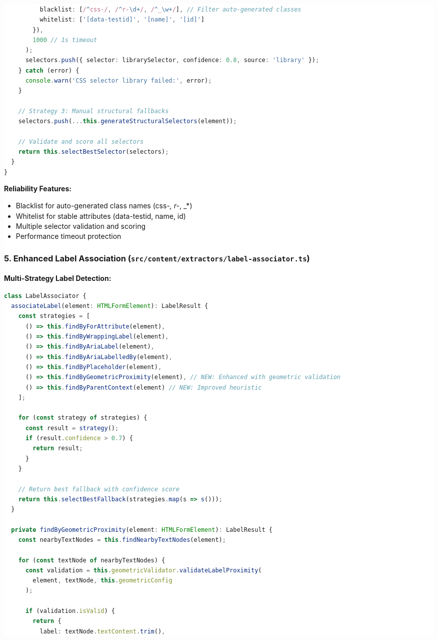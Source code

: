 ```typescript
          blacklist: [/^css-/, /^r-\d+/, /^_\w+/], // Filter auto-generated classes
          whitelist: ['[data-testid]', '[name]', '[id]']
        }),
        1000 // 1s timeout
      );
      selectors.push({ selector: librarySelector, confidence: 0.8, source: 'library' });
    } catch (error) {
      console.warn('CSS selector library failed:', error);
    }
    
    // Strategy 3: Manual structural fallbacks
    selectors.push(...this.generateStructuralSelectors(element));
    
    // Validate and score all selectors
    return this.selectBestSelector(selectors);
  }
}
```

**Reliability Features:**
- Blacklist for auto-generated class names (css-*, r-*, _*)
- Whitelist for stable attributes (data-testid, name, id)
- Multiple selector validation and scoring
- Performance timeout protection

### 5. Enhanced Label Association (`src/content/extractors/label-associator.ts`)

**Multi-Strategy Label Detection:**
```typescript
class LabelAssociator {
  associateLabel(element: HTMLFormElement): LabelResult {
    const strategies = [
      () => this.findByForAttribute(element),
      () => this.findByWrappingLabel(element),
      () => this.findByAriaLabel(element),
      () => this.findByAriaLabelledBy(element),
      () => this.findByPlaceholder(element),
      () => this.findByGeometricProximity(element), // NEW: Enhanced with geometric validation
      () => this.findByParentContext(element) // NEW: Improved heuristic
    ];
    
    for (const strategy of strategies) {
      const result = strategy();
      if (result.confidence > 0.7) {
        return result;
      }
    }
    
    // Return best fallback with confidence score
    return this.selectBestFallback(strategies.map(s => s()));
  }
  
  private findByGeometricProximity(element: HTMLFormElement): LabelResult {
    const nearbyTextNodes = this.findNearbyTextNodes(element);
    
    for (const textNode of nearbyTextNodes) {
      const validation = this.geometricValidator.validateLabelProximity(
        element, textNode, this.geometricConfig
      );
      
      if (validation.isValid) {
        return {
          label: textNode.textContent.trim(),
```